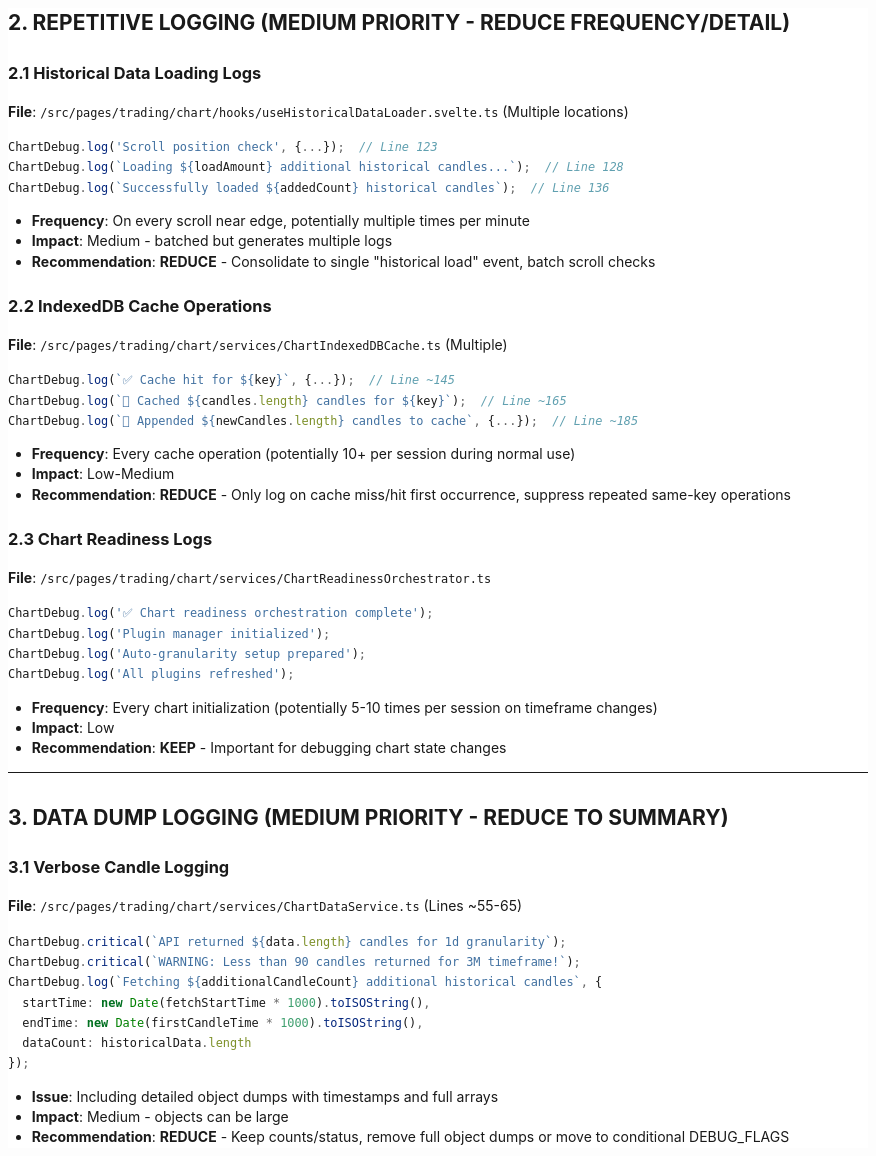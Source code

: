 
## 2. REPETITIVE LOGGING (MEDIUM PRIORITY - REDUCE FREQUENCY/DETAIL)

### 2.1 Historical Data Loading Logs
**File**: `/src/pages/trading/chart/hooks/useHistoricalDataLoader.svelte.ts` (Multiple locations)
```typescript
ChartDebug.log('Scroll position check', {...});  // Line 123
ChartDebug.log(`Loading ${loadAmount} additional historical candles...`);  // Line 128
ChartDebug.log(`Successfully loaded ${addedCount} historical candles`);  // Line 136
```
- **Frequency**: On every scroll near edge, potentially multiple times per minute
- **Impact**: Medium - batched but generates multiple logs
- **Recommendation**: **REDUCE** - Consolidate to single "historical load" event, batch scroll checks

### 2.2 IndexedDB Cache Operations
**File**: `/src/pages/trading/chart/services/ChartIndexedDBCache.ts` (Multiple)
```typescript
ChartDebug.log(`✅ Cache hit for ${key}`, {...});  // Line ~145
ChartDebug.log(`💾 Cached ${candles.length} candles for ${key}`);  // Line ~165
ChartDebug.log(`🔄 Appended ${newCandles.length} candles to cache`, {...});  // Line ~185
```
- **Frequency**: Every cache operation (potentially 10+ per session during normal use)
- **Impact**: Low-Medium
- **Recommendation**: **REDUCE** - Only log on cache miss/hit first occurrence, suppress repeated same-key operations

### 2.3 Chart Readiness Logs
**File**: `/src/pages/trading/chart/services/ChartReadinessOrchestrator.ts`
```typescript
ChartDebug.log('✅ Chart readiness orchestration complete');
ChartDebug.log('Plugin manager initialized');
ChartDebug.log('Auto-granularity setup prepared');
ChartDebug.log('All plugins refreshed');
```
- **Frequency**: Every chart initialization (potentially 5-10 times per session on timeframe changes)
- **Impact**: Low
- **Recommendation**: **KEEP** - Important for debugging chart state changes

---

## 3. DATA DUMP LOGGING (MEDIUM PRIORITY - REDUCE TO SUMMARY)

### 3.1 Verbose Candle Logging
**File**: `/src/pages/trading/chart/services/ChartDataService.ts` (Lines ~55-65)
```typescript
ChartDebug.critical(`API returned ${data.length} candles for 1d granularity`);
ChartDebug.critical(`WARNING: Less than 90 candles returned for 3M timeframe!`);
ChartDebug.log(`Fetching ${additionalCandleCount} additional historical candles`, {
  startTime: new Date(fetchStartTime * 1000).toISOString(),
  endTime: new Date(firstCandleTime * 1000).toISOString(),
  dataCount: historicalData.length
});
```
- **Issue**: Including detailed object dumps with timestamps and full arrays
- **Impact**: Medium - objects can be large
- **Recommendation**: **REDUCE** - Keep counts/status, remove full object dumps or move to conditional DEBUG_FLAGS
